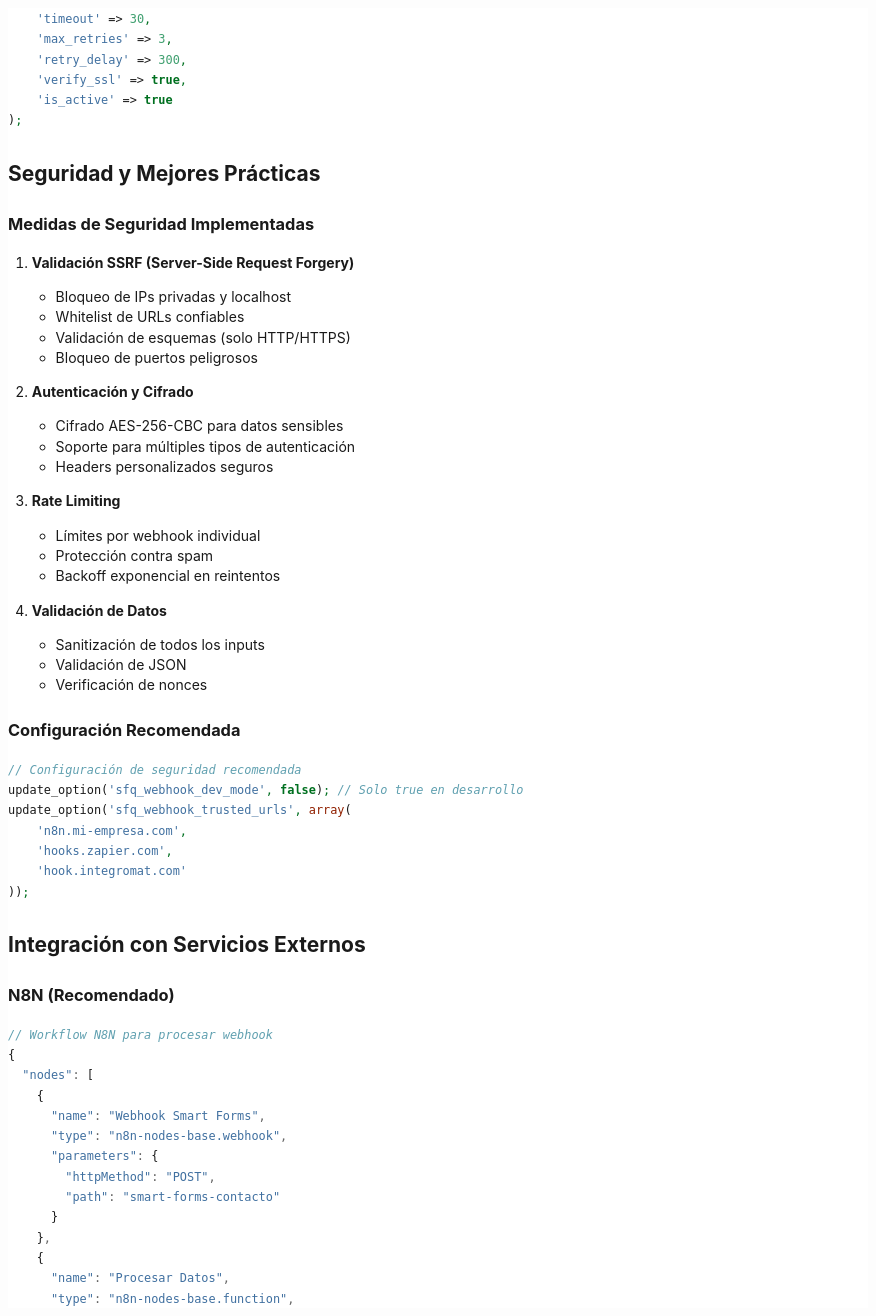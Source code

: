 ```php
    'timeout' => 30,
    'max_retries' => 3,
    'retry_delay' => 300,
    'verify_ssl' => true,
    'is_active' => true
);
```

## Seguridad y Mejores Prácticas

### Medidas de Seguridad Implementadas

1. **Validación SSRF (Server-Side Request Forgery)**
   - Bloqueo de IPs privadas y localhost
   - Whitelist de URLs confiables
   - Validación de esquemas (solo HTTP/HTTPS)
   - Bloqueo de puertos peligrosos

2. **Autenticación y Cifrado**
   - Cifrado AES-256-CBC para datos sensibles
   - Soporte para múltiples tipos de autenticación
   - Headers personalizados seguros

3. **Rate Limiting**
   - Límites por webhook individual
   - Protección contra spam
   - Backoff exponencial en reintentos

4. **Validación de Datos**
   - Sanitización de todos los inputs
   - Validación de JSON
   - Verificación de nonces

### Configuración Recomendada

```php
// Configuración de seguridad recomendada
update_option('sfq_webhook_dev_mode', false); // Solo true en desarrollo
update_option('sfq_webhook_trusted_urls', array(
    'n8n.mi-empresa.com',
    'hooks.zapier.com',
    'hook.integromat.com'
));
```

## Integración con Servicios Externos

### N8N (Recomendado)

```javascript
// Workflow N8N para procesar webhook
{
  "nodes": [
    {
      "name": "Webhook Smart Forms",
      "type": "n8n-nodes-base.webhook",
      "parameters": {
        "httpMethod": "POST",
        "path": "smart-forms-contacto"
      }
    },
    {
      "name": "Procesar Datos",
      "type": "n8n-nodes-base.function",
```
